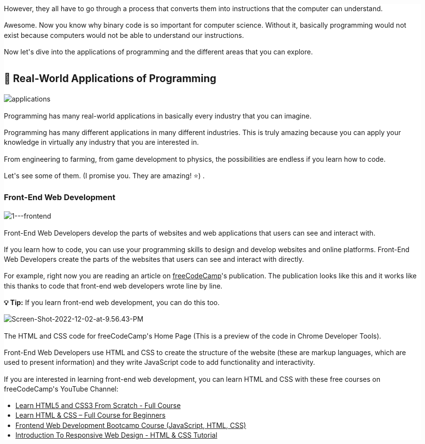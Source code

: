 However, they all have to go through a process that converts them into instructions that the computer can understand.

Awesome. Now you know why binary code is so important for computer science. Without it, basically programming would not exist because computers would not be able to understand our instructions.

Now let's dive into the applications of programming and the different areas that you can explore.

## 🔸 Real-World Applications of Programming

![applications](https://www.freecodecamp.org/news/content/images/2022/12/applications.png)

Programming has many real-world applications in basically every industry that you can imagine. 

Programming has many different applications in many different industries. This is truly amazing because you can apply your knowledge in virtually any industry that you are interested in.

From engineering to farming, from game development to physics, the possibilities are endless if you learn how to code.  

Let's see some of them. (I promise you. They are amazing! ⭐) .

### Front-End Web Development

![1---frontend](https://www.freecodecamp.org/news/content/images/2022/12/1---frontend.png)

Front-End Web Developers develop the parts of websites and web applications that users can see and interact with.

If you learn how to code, you can use your programming skills to design and develop websites and online platforms. Front-End Web Developers create the parts of the websites that users can see and interact with directly.

For example, right now you are reading an article on [freeCodeCamp](https://www.freecodecamp.org/)'s publication. The publication looks like this and it works like this thanks to code that front-end web developers wrote line by line.

**💡 Tip:** If you learn front-end web development, you can do this too.

![Screen-Shot-2022-12-02-at-9.56.43-PM](https://www.freecodecamp.org/news/content/images/2022/12/Screen-Shot-2022-12-02-at-9.56.43-PM.png)

The HTML and CSS code for freeCodeCamp's Home Page (This is a preview of the code in Chrome Developer Tools).

Front-End Web Developers use HTML and CSS to create the structure of the website (these are markup languages, which are used to present information) and they write JavaScript code to add functionality and interactivity.

If you are interested in learning front-end web development, you can learn HTML and CSS with these free courses on freeCodeCamp's YouTube Channel:

-   [Learn HTML5 and CSS3 From Scratch - Full Course](https://www.youtube.com/watch?v=mU6anWqZJcc)
-   [Learn HTML & CSS – Full Course for Beginners](https://www.youtube.com/watch?v=a_iQb1lnAEQ)
-   [Frontend Web Development Bootcamp Course (JavaScript, HTML, CSS)](https://www.youtube.com/watch?v=zJSY8tbf_ys)
-   [Introduction To Responsive Web Design - HTML & CSS Tutorial](https://www.youtube.com/watch?v=srvUrASNj0s)
